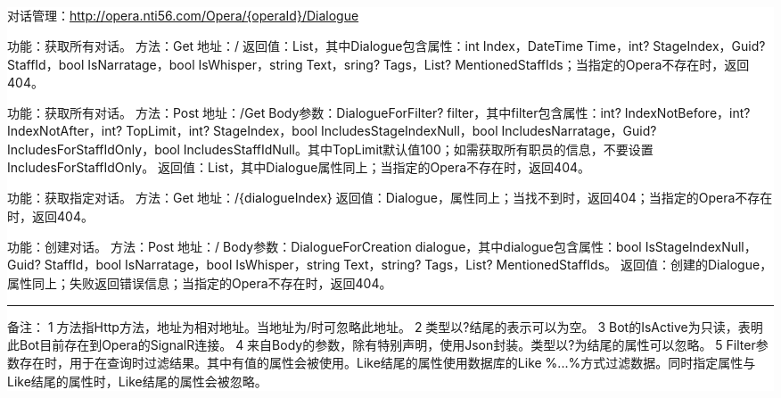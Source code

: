 对话管理：http://opera.nti56.com/Opera/{operaId}/Dialogue

功能：获取所有对话。
方法：Get
地址：/
返回值：List<Dialogue>，其中Dialogue包含属性：int Index，DateTime Time，int? StageIndex，Guid? StaffId，bool IsNarratage，bool IsWhisper，string Text，sring? Tags，List<Guid>? MentionedStaffIds；当指定的Opera不存在时，返回404。

功能：获取所有对话。
方法：Post
地址：/Get
Body参数：DialogueForFilter? filter，其中filter包含属性：int? IndexNotBefore，int? IndexNotAfter，int? TopLimit，int? StageIndex，bool IncludesStageIndexNull，bool IncludesNarratage，Guid? IncludesForStaffIdOnly，bool IncludesStaffIdNull。其中TopLimit默认值100；如需获取所有职员的信息，不要设置IncludesForStaffIdOnly。
返回值：List<Dialogue>，其中Dialogue属性同上；当指定的Opera不存在时，返回404。

功能：获取指定对话。
方法：Get
地址：/{dialogueIndex}
返回值：Dialogue，属性同上；当找不到时，返回404；当指定的Opera不存在时，返回404。

功能：创建对话。
方法：Post
地址：/
Body参数：DialogueForCreation dialogue，其中dialogue包含属性：bool IsStageIndexNull，Guid? StaffId，bool IsNarratage，bool IsWhisper，string Text，string? Tags，List<Guid>? MentionedStaffIds。
返回值：创建的Dialogue，属性同上；失败返回错误信息；当指定的Opera不存在时，返回404。

--------

备注：
1 方法指Http方法，地址为相对地址。当地址为/时可忽略此地址。
2 类型以?结尾的表示可以为空。
3 Bot的IsActive为只读，表明此Bot目前存在到Opera的SignalR连接。
4 来自Body的参数，除有特别声明，使用Json封装。类型以?为结尾的属性可以忽略。
5 Filter参数存在时，用于在查询时过滤结果。其中有值的属性会被使用。Like结尾的属性使用数据库的Like %...%方式过滤数据。同时指定属性与Like结尾的属性时，Like结尾的属性会被忽略。